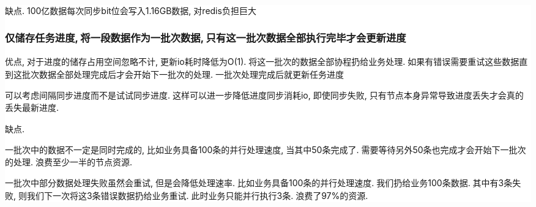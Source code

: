 缺点. 100亿数据每次同步bit位会写入1.16GB数据, 对redis负担巨大

### 仅储存任务进度, 将一段数据作为一批次数据, 只有这一批次数据全部执行完毕才会更新进度

优点, 对于进度的储存占用空间忽略不计, 更新io耗时降低为O(1). 将这一批次的数据全部协程扔给业务处理. 如果有错误需要重试这些数据直到这批次数据全部处理完成后才会开始下一批次的处理. 一批次处理完成后就更新任务进度

可以考虑间隔同步进度而不是试试同步进度. 这样可以进一步降低进度同步消耗io, 即使同步失败, 只有节点本身异常导致进度丢失才会真的丢失最新进度.

缺点. 

一批次中的数据不一定是同时完成的, 比如业务具备100条的并行处理速度, 当其中50条完成了. 需要等待另外50条也完成才会开始下一批次的处理. 浪费至少一半的节点资源.

一批次中部分数据处理失败虽然会重试, 但是会降低处理速率. 比如业务具备100条的并行处理速度. 我们扔给业务100条数据. 其中有3条失败, 则我们下一次将这3条错误数据扔给业务重试. 此时业务只能并行执行3条. 浪费了97%的资源.






